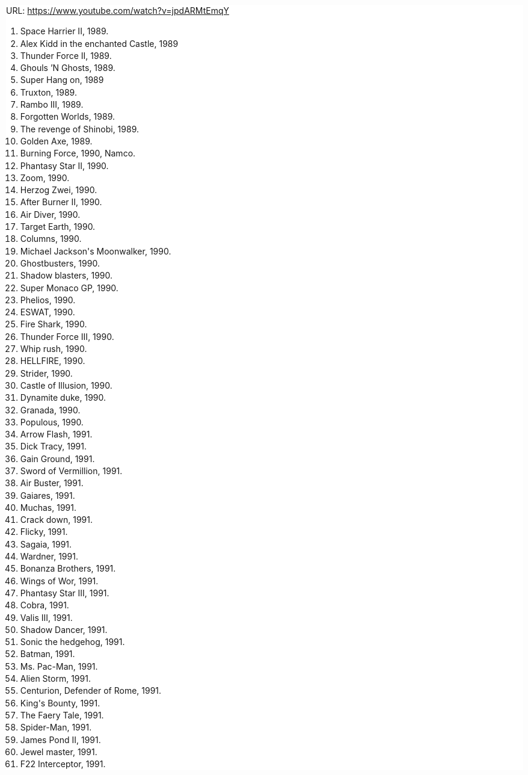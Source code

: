 
URL: https://www.youtube.com/watch?v=jpdARMtEmqY

  1. Space Harrier II, 1989.
  2. Alex Kidd in the enchanted Castle, 1989
  3. Thunder Force II, 1989.
  4. Ghouls ’N Ghosts, 1989.
  5. Super Hang on, 1989
  6. Truxton, 1989.
  7. Rambo III, 1989.
  8. Forgotten Worlds, 1989.
  9. The revenge of Shinobi, 1989.
10. Golden Axe, 1989.
11. Burning Force, 1990, Namco.
12. Phantasy Star II, 1990.
13. Zoom, 1990.
14. Herzog Zwei, 1990.
15. After Burner II, 1990.
16. Air Diver, 1990.
17. Target Earth, 1990.
18. Columns, 1990.
19. Michael Jackson's Moonwalker, 1990.
20. Ghostbusters, 1990.
21. Shadow blasters, 1990.
22. Super Monaco GP, 1990.
23. Phelios, 1990.
24. ESWAT, 1990.
25. Fire Shark, 1990.
26. Thunder Force III, 1990.
27. Whip rush, 1990.
28. HELLFIRE, 1990.
29. Strider, 1990.
30. Castle of Illusion, 1990.
31. Dynamite duke, 1990.
32. Granada, 1990.
33. Populous, 1990.
34. Arrow Flash, 1991.
35. Dick Tracy, 1991.
36. Gain Ground, 1991.
37. Sword of Vermillion, 1991.
38. Air Buster, 1991.
39. Gaiares, 1991.
40. Muchas, 1991.
41. Crack down, 1991.
42. Flicky, 1991.
43. Sagaia, 1991.
44. Wardner, 1991.
45. Bonanza Brothers, 1991.
46. Wings of Wor, 1991.
47. Phantasy Star III, 1991.
48. Cobra, 1991.
49. Valis III, 1991.
50. Shadow Dancer, 1991.
51. Sonic the hedgehog, 1991.
52. Batman, 1991.
53. Ms. Pac-Man, 1991.
54. Alien Storm, 1991.
55. Centurion, Defender of Rome, 1991.
56. King's Bounty, 1991.
57. The Faery Tale, 1991.
58. Spider-Man, 1991.
59. James Pond II, 1991.
60. Jewel master, 1991.
61. F22 Interceptor, 1991.